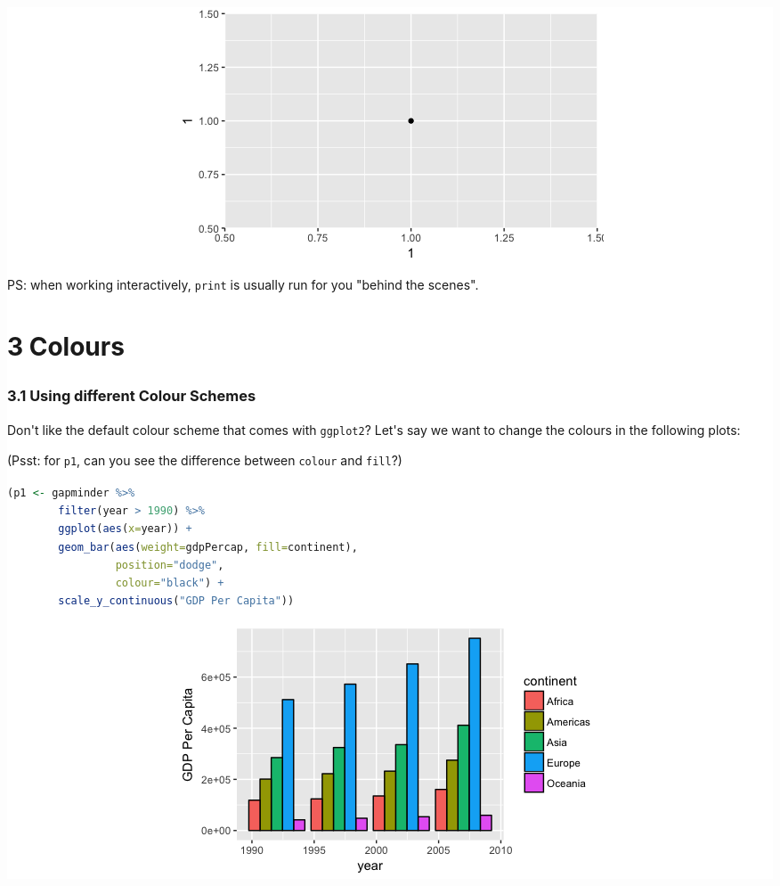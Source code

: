 <img src="cm013-notes_and_exercises_files/figure-markdown_github/unnamed-chunk-17-1.png" style="display: block; margin: auto;" />

PS: when working interactively, `print` is usually run for you "behind the scenes".

3 Colours
=========

### 3.1 Using different Colour Schemes

Don't like the default colour scheme that comes with `ggplot2`? Let's say we want to change the colours in the following plots:

(Psst: for `p1`, can you see the difference between `colour` and `fill`?)

``` r
(p1 <- gapminder %>% 
        filter(year > 1990) %>%
        ggplot(aes(x=year)) +
        geom_bar(aes(weight=gdpPercap, fill=continent),
                 position="dodge",
                 colour="black") +
        scale_y_continuous("GDP Per Capita"))
```

<img src="cm013-notes_and_exercises_files/figure-markdown_github/unnamed-chunk-18-1.png" style="display: block; margin: auto;" />
